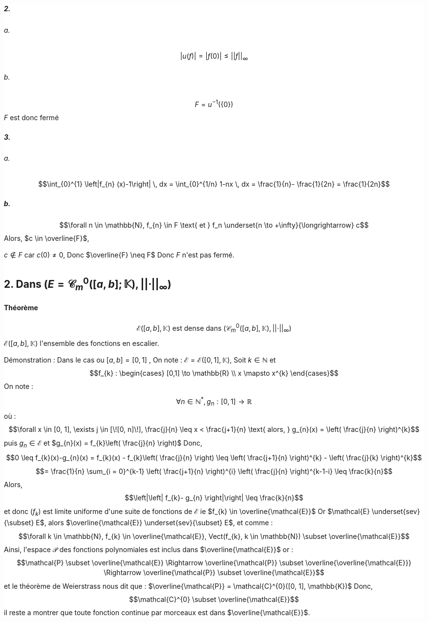 ##### 2.
###### a.
$$\left| u(f) \right|= \left| f(0)\right| \leq \left|\left| f \right|\right| _{\infty}$$

###### b.
$$F = u^{-1}(\{ 0 \})$$
$F$ est donc fermé

##### 3.
###### a.
$$\int_{0}^{1} \left|f_{n} (x)-1\right| \, dx = \int_{0}^{1/n} 1-nx \, dx = \frac{1}{n}- \frac{1}{2n} = \frac{1}{2n}$$

##### b.
$$\forall n \in \mathbb{N}, f_{n} \in F \text{ et } f_n \underset{n \to +\infty}{\longrightarrow} c$$
Alors, $c \in \overline{F}$, 

$c\not\in F$ car $c(0) \neq 0$, Donc $\overline{F} \neq F$
Donc $F$ n'est pas fermé. 


## 2. Dans $(E = \mathcal{C}_{m}^{0}([a, b]; \mathbb{K}), \left|\left| \cdot \right|\right|_{\infty})$
#### Théorème
$$\mathcal{E}([a, b], \mathbb{K}) \text{ est dense dans }(\mathcal{C}_{m}^{0}([a, b], \mathbb{K}), \left|\left| \cdot \right|\right| _{\infty})$$
$\mathcal{E}([a, b], \mathbb{K})$ l'ensemble des fonctions en escalier.

Démonstration : 
Dans le cas ou $[a, b] = [0, 1]$ ,
On note : $\mathcal{E} = \mathcal{E}([0, 1], \mathbb{K})$, 
Soit $k \in \mathbb{N}$ et
$$f_{k} : \begin{cases}
[0,1] \to \mathbb{R} \\
x \mapsto x^{k}
\end{cases}$$
On note : 
$$\forall n \in \mathbb{N}^{*}, g_{n} : [0, 1] \to \mathbb{R}$$
où : 
$$\forall x \in [0, 1], \exists j \in [\![0, n]\!], \frac{j}{n} \leq x < \frac{j+1}{n} \text{ alors, } g_{n}(x) = \left( \frac{j}{n} \right)^{k}$$
puis $g_{n} \in \mathcal{E}$ et $g_{n}(x) = f_{k}\left( \frac{j}{n} \right)$
Donc, 
$$0 \leq f_{k}(x)-g_{n}(x) = f_{k}(x) - f_{k}\left( \frac{j}{n} \right) \leq \left( \frac{j+1}{n} \right)^{k} - \left( \frac{j}{k} \right)^{k}$$
$$= \frac{1}{n} \sum_{i = 0}^{k-1} \left( \frac{j+1}{n} \right)^{i} \left( \frac{j}{n} \right)^{k-1-i} \leq \frac{k}{n}$$
Alors, 
$$\left|\left| f_{k}- g_{n} \right|\right| \leq \frac{k}{n}$$
et donc $(f_{k})$ est limite uniforme d'une suite de fonctions de $\mathcal{E}$ ie $f_{k} \in \overline{\mathcal{E}}$
Or $\mathcal{E} \underset{sev}{\subset} E$, alors $\overline{\mathcal{E}} \underset{sev}{\subset} E$, et comme : 
$$\forall k \in \mathbb{N}, f_{k} \in \overline{\mathcal{E}}, Vect(f_{k}, k \in \mathbb{N}) \subset \overline{\mathcal{E}}$$
Ainsi, l'espace $\mathcal{P}$ des fonctions polynomiales est inclus dans $\overline{\mathcal{E}}$
or :
$$\mathcal{P} \subset \overline{\mathcal{E}} \Rightarrow \overline{\mathcal{P}} \subset \overline{\overline{\mathcal{E}}} \Rightarrow \overline{\mathcal{P}} \subset \overline{\mathcal{E}}$$
et le théorème de Weierstrass nous dit que : $\overline{\mathcal{P}} = \mathcal{C}^{0}([0, 1], \mathbb{K})$ Donc, 
$$\mathcal{C}^{0} \subset \overline{\mathcal{E}}$$
il reste a montrer que toute fonction continue par morceaux est dans $\overline{\mathcal{E}}$.